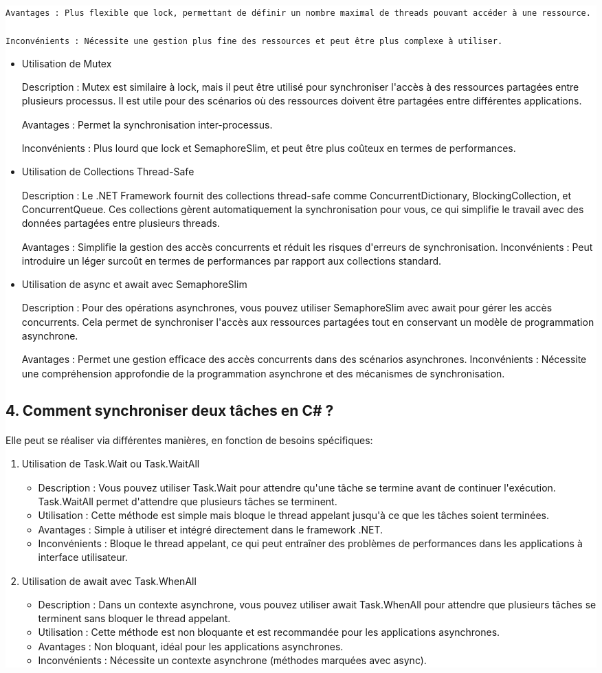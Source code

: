     Avantages : Plus flexible que lock, permettant de définir un nombre maximal de threads pouvant accéder à une ressource.
    
    Inconvénients : Nécessite une gestion plus fine des ressources et peut être plus complexe à utiliser.

- Utilisation de Mutex

    Description : Mutex est similaire à lock, mais il peut être utilisé pour synchroniser l'accès à des ressources partagées entre plusieurs processus. Il est utile pour des scénarios où des ressources doivent être partagées entre différentes applications.
    
    Avantages : Permet la synchronisation inter-processus.
    
    Inconvénients : Plus lourd que lock et SemaphoreSlim, et peut être plus coûteux en termes de performances.

-  Utilisation de Collections Thread-Safe

    Description : Le .NET Framework fournit des collections thread-safe comme ConcurrentDictionary, BlockingCollection, et ConcurrentQueue. Ces collections gèrent automatiquement la synchronisation pour vous, ce qui simplifie le travail avec des données partagées entre plusieurs threads.
    
    Avantages : Simplifie la gestion des accès concurrents et réduit les risques d'erreurs de synchronisation.
    Inconvénients : Peut introduire un léger surcoût en termes de performances par rapport aux collections standard.

- Utilisation de async et await avec SemaphoreSlim

    Description : Pour des opérations asynchrones, vous pouvez utiliser SemaphoreSlim avec await pour gérer les accès concurrents. Cela permet de synchroniser l'accès aux ressources partagées tout en conservant un modèle de programmation asynchrone.
    
    Avantages : Permet une gestion efficace des accès concurrents dans des scénarios asynchrones.
    Inconvénients : Nécessite une compréhension approfondie de la programmation asynchrone et des mécanismes de synchronisation.


## 4. Comment synchroniser deux tâches en C# ?

Elle peut se réaliser via différentes manières, en fonction de besoins spécifiques:

1. Utilisation de Task.Wait ou Task.WaitAll

   - Description : Vous pouvez utiliser Task.Wait pour attendre qu'une tâche se termine avant de continuer l'exécution. Task.WaitAll permet d'attendre que plusieurs tâches se terminent.
    -  Utilisation : Cette méthode est simple mais bloque le thread appelant jusqu'à ce que les tâches soient terminées.
    - Avantages : Simple à utiliser et intégré directement dans le framework .NET.
    - Inconvénients : Bloque le thread appelant, ce qui peut entraîner des problèmes de performances dans les applications à interface utilisateur.

2. Utilisation de await avec Task.WhenAll

    -  Description : Dans un contexte asynchrone, vous pouvez utiliser await Task.WhenAll pour attendre que plusieurs tâches se terminent sans bloquer le thread appelant.
    - Utilisation : Cette méthode est non bloquante et est recommandée pour les applications asynchrones.
    - Avantages : Non bloquant, idéal pour les applications asynchrones.
    - Inconvénients : Nécessite un contexte asynchrone (méthodes marquées avec async).
